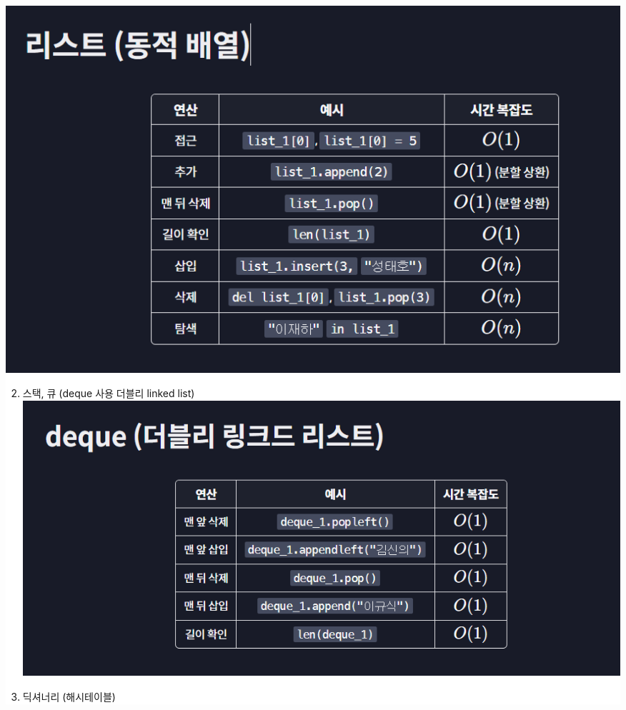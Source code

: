    ![Alt text](image-5.png)

2. 스택, 큐 (deque 사용 더블리 linked list)
   ![Alt text](image-6.png)

3. 딕셔너리 (해시테이블)